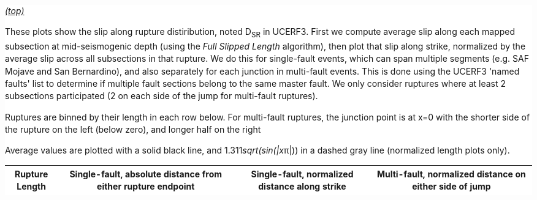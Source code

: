 *[(top)](#jg-test-calc-siffness)*

These plots show the slip along rupture distiribution, noted D<sub>SR</sub> in UCERF3. First we compute average slip along each mapped subsection at mid-seismogenic depth (using the *Full Slipped Length* algorithm), then plot that slip along strike, normalized by the average slip across all subsections in that rupture. We do this for single-fault events, which can span multiple segments (e.g. SAF Mojave and San Bernardino), and also separately for each junction in multi-fault events. This is done using the UCERF3 'named faults' list to determine if multiple fault sections belong to the same master fault. We only consider ruptures where at least 2 subsections participated (2 on each side of the jump for multi-fault ruptures).

Ruptures are binned by their length in each row below. For multi-fault ruptures, the junction point is at x=0 with the shorter side of the rupture on the left (below zero), and longer half on the right

Average values are plotted with a solid black line, and 1.311*sqrt(sin(|x*&pi;|)) in a dashed gray line (normalized length plots only).

| Rupture Length | Single-fault, absolute distance from either rupture endpoint | Single-fault, normalized distance along strike | Multi-fault, normalized distance on either side of jump |
|-----|-----|-----|-----|